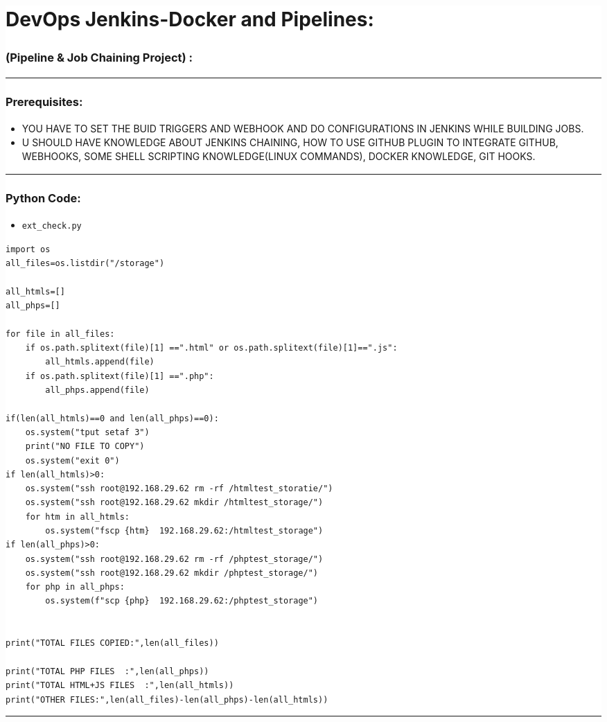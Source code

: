 # DevOps Jenkins-Docker and Pipelines:

### (Pipeline & Job Chaining Project) :
____________________________________________________________________________________________________________________
### Prerequisites:

- YOU HAVE TO SET THE BUID TRIGGERS AND WEBHOOK AND DO CONFIGURATIONS IN JENKINS WHILE BUILDING JOBS.
- U SHOULD HAVE KNOWLEDGE ABOUT JENKINS CHAINING, HOW TO USE GITHUB PLUGIN TO INTEGRATE GITHUB, WEBHOOKS, SOME SHELL SCRIPTING KNOWLEDGE(LINUX COMMANDS), DOCKER KNOWLEDGE, GIT HOOKS.
----------------------------------

### Python Code:

- `ext_check.py`

```
import os
all_files=os.listdir("/storage")

all_htmls=[]
all_phps=[]

for file in all_files:
    if os.path.splitext(file)[1] ==".html" or os.path.splitext(file)[1]==".js":
        all_htmls.append(file)
    if os.path.splitext(file)[1] ==".php":
        all_phps.append(file)

if(len(all_htmls)==0 and len(all_phps)==0):
    os.system("tput setaf 3")
    print("NO FILE TO COPY")
    os.system("exit 0")
if len(all_htmls)>0:
    os.system("ssh root@192.168.29.62 rm -rf /htmltest_storatie/")
    os.system("ssh root@192.168.29.62 mkdir /htmltest_storage/")
    for htm in all_htmls:
        os.system("fscp {htm}  192.168.29.62:/htmltest_storage")
if len(all_phps)>0:
    os.system("ssh root@192.168.29.62 rm -rf /phptest_storage/")
    os.system("ssh root@192.168.29.62 mkdir /phptest_storage/")
    for php in all_phps:
        os.system(f"scp {php}  192.168.29.62:/phptest_storage")


print("TOTAL FILES COPIED:",len(all_files))

print("TOTAL PHP FILES  :",len(all_phps))
print("TOTAL HTML+JS FILES  :",len(all_htmls))
print("OTHER FILES:",len(all_files)-len(all_phps)-len(all_htmls))
```
_________________________________________________________________________________________________________
